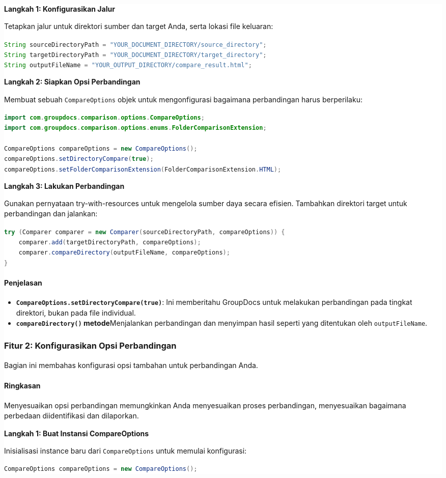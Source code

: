 **Langkah 1: Konfigurasikan Jalur**

Tetapkan jalur untuk direktori sumber dan target Anda, serta lokasi file keluaran:

```java
String sourceDirectoryPath = "YOUR_DOCUMENT_DIRECTORY/source_directory";
String targetDirectoryPath = "YOUR_DOCUMENT_DIRECTORY/target_directory";
String outputFileName = "YOUR_OUTPUT_DIRECTORY/compare_result.html";
```

**Langkah 2: Siapkan Opsi Perbandingan**

Membuat sebuah `CompareOptions` objek untuk mengonfigurasi bagaimana perbandingan harus berperilaku:

```java
import com.groupdocs.comparison.options.CompareOptions;
import com.groupdocs.comparison.options.enums.FolderComparisonExtension;

CompareOptions compareOptions = new CompareOptions();
compareOptions.setDirectoryCompare(true);
compareOptions.setFolderComparisonExtension(FolderComparisonExtension.HTML);
```

**Langkah 3: Lakukan Perbandingan**

Gunakan pernyataan try-with-resources untuk mengelola sumber daya secara efisien. Tambahkan direktori target untuk perbandingan dan jalankan:

```java
try (Comparer comparer = new Comparer(sourceDirectoryPath, compareOptions)) {
    comparer.add(targetDirectoryPath, compareOptions);
    comparer.compareDirectory(outputFileName, compareOptions);
}
```

#### Penjelasan

- **`CompareOptions.setDirectoryCompare(true)`**: Ini memberitahu GroupDocs untuk melakukan perbandingan pada tingkat direktori, bukan pada file individual.
- **`compareDirectory()` metode**Menjalankan perbandingan dan menyimpan hasil seperti yang ditentukan oleh `outputFileName`.

### Fitur 2: Konfigurasikan Opsi Perbandingan

Bagian ini membahas konfigurasi opsi tambahan untuk perbandingan Anda.

#### Ringkasan

Menyesuaikan opsi perbandingan memungkinkan Anda menyesuaikan proses perbandingan, menyesuaikan bagaimana perbedaan diidentifikasi dan dilaporkan.

**Langkah 1: Buat Instansi CompareOptions**

Inisialisasi instance baru dari `CompareOptions` untuk memulai konfigurasi:

```java
CompareOptions compareOptions = new CompareOptions();
```
